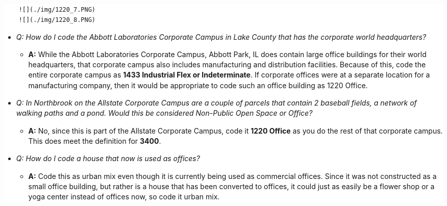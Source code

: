         ![](./img/1220_7.PNG)
        ![](./img/1220_8.PNG)

-   *Q: How do I code the Abbott Laboratories Corporate Campus in Lake
    County that has the corporate world headquarters?*
    -   **A:** While the Abbott Laboratories Corporate Campus, Abbott
        Park, IL does contain large office buildings for their world
        headquarters, that corporate campus also includes manufacturing
        and distribution facilities. Because of this, code the entire
        corporate campus as **1433 Industrial Flex or Indeterminate**.
        If corporate offices were at a separate location for a
        manufacturing company, then it would be appropriate to code such
        an office building as 1220 Office.

-   *Q: In Northbrook on the Allstate Corporate Campus are a couple of
    parcels that contain 2 baseball fields, a network of walking paths
    and a pond. Would this be considered Non-Public Open Space or
    Office?*
    -   **A:** No, since this is part of the Allstate Corporate Campus,
        code it **1220 Office** as you do the rest of that corporate
        campus. This does meet the definition for **3400**.

-   *Q: How do I code a house that now is used as offices?*
    -   **A:** Code this as urban mix even though it is currently being
        used as commercial offices. Since it was not constructed as a
        small office building, but rather is a house that has been
        converted to offices, it could just as easily be a flower shop
        or a yoga center instead of offices now, so code it urban mix.
